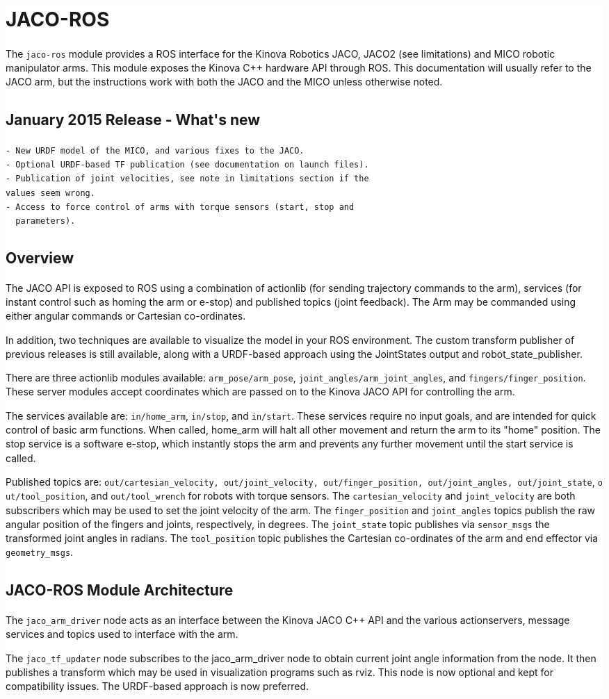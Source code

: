 # JACO-ROS

The ``jaco-ros`` module provides a ROS interface for the Kinova Robotics JACO, JACO2 (see limitations) and MICO robotic manipulator arms. This module exposes the Kinova C++ hardware API through ROS. This documentation will usually refer to the JACO arm, but the instructions work with both the JACO and the MICO unless otherwise noted.

## January 2015 Release - What's new
    - New URDF model of the MICO, and various fixes to the JACO.
    - Optional URDF-based TF publication (see documentation on launch files).
    - Publication of joint velocities, see note in limitations section if the
    values seem wrong.
    - Access to force control of arms with torque sensors (start, stop and
      parameters).

## Overview
The JACO API is exposed to ROS using a combination of actionlib (for sending trajectory commands to the arm), services (for instant control such as homing the arm or e-stop) and published topics (joint feedback).  The Arm may be commanded using either angular commands or Cartesian co-ordinates.

In addition, two techniques are available to visualize the model in your ROS
environment.
The custom transform publisher of previous releases is still available, along
with a URDF-based approach using the JointStates output and robot_state_publisher.

There are three actionlib modules available: ``arm_pose/arm_pose``, ``joint_angles/arm_joint_angles``, and ``fingers/finger_position``.  These server modules accept coordinates which are passed on to the Kinova JACO API for controlling the arm.

The services available are: ``in/home_arm``, ``in/stop``, and ``in/start``.  These services require no input goals, and are intended for quick control of basic arm functions.  When called, home_arm will halt all other movement and return the arm to its "home" position.  The stop service is a software e-stop, which instantly stops the arm and prevents any further movement until the start service is called.

Published topics are: ``out/cartesian_velocity, out/joint_velocity, out/finger_position, out/joint_angles, out/joint_state``, ``out/tool_position``, and ``out/tool_wrench`` for robots with torque sensors.  The ``cartesian_velocity`` and ``joint_velocity`` are both subscribers which may be used to set the joint velocity of the arm.  The ``finger_position`` and ``joint_angles`` topics publish the raw angular position of the fingers and joints, respectively, in degrees.  The ``joint_state`` topic publishes via ``sensor_msgs`` the transformed joint angles in radians.  The ``tool_position`` topic publishes the Cartesian co-ordinates of the arm and end effector via ``geometry_msgs``.

## JACO-ROS Module Architecture
The ``jaco_arm_driver`` node acts as an interface between the Kinova JACO C++ API and the various actionservers, message services and topics used to interface with the arm.

The ``jaco_tf_updater`` node subscribes to the jaco_arm_driver node to obtain current joint angle information from the node.  It then publishes a transform which may be used in visualization programs such as rviz.
This node is now optional and kept for compatibility issues. The URDF-based
approach is now preferred.
